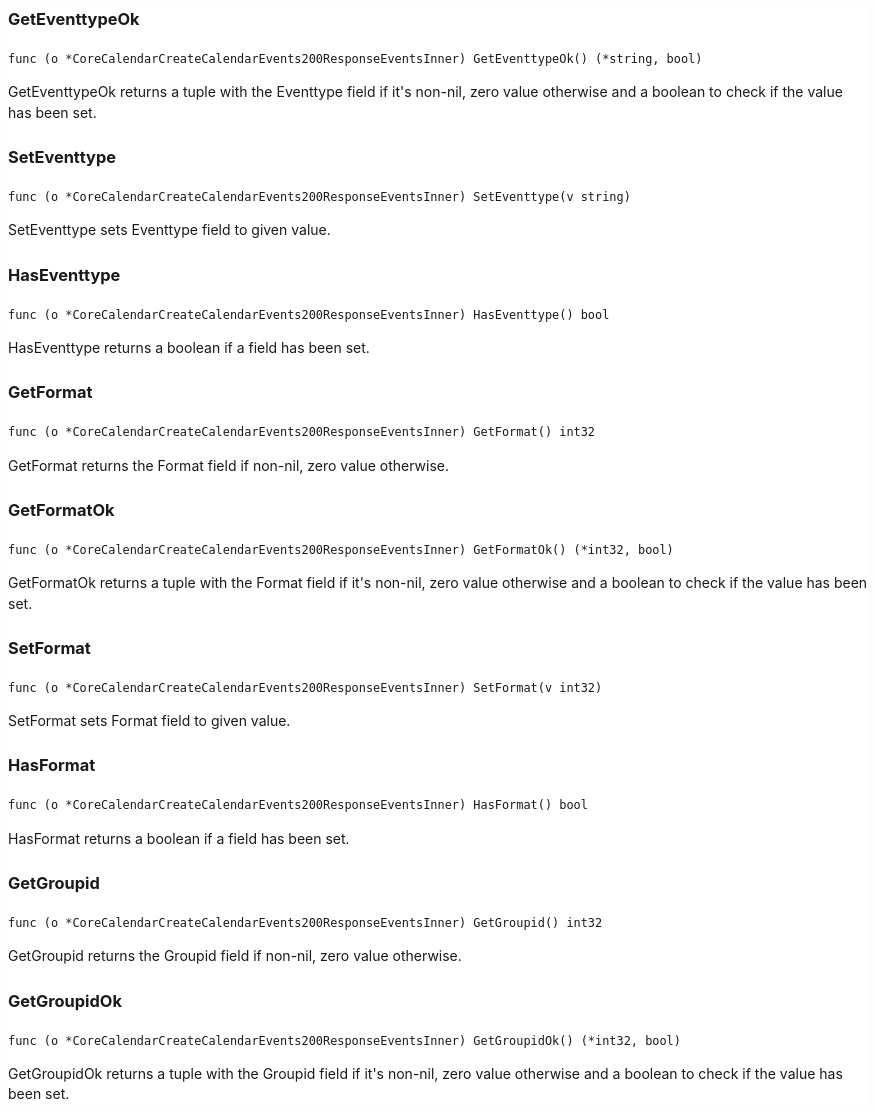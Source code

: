 ### GetEventtypeOk

`func (o *CoreCalendarCreateCalendarEvents200ResponseEventsInner) GetEventtypeOk() (*string, bool)`

GetEventtypeOk returns a tuple with the Eventtype field if it's non-nil, zero value otherwise
and a boolean to check if the value has been set.

### SetEventtype

`func (o *CoreCalendarCreateCalendarEvents200ResponseEventsInner) SetEventtype(v string)`

SetEventtype sets Eventtype field to given value.

### HasEventtype

`func (o *CoreCalendarCreateCalendarEvents200ResponseEventsInner) HasEventtype() bool`

HasEventtype returns a boolean if a field has been set.

### GetFormat

`func (o *CoreCalendarCreateCalendarEvents200ResponseEventsInner) GetFormat() int32`

GetFormat returns the Format field if non-nil, zero value otherwise.

### GetFormatOk

`func (o *CoreCalendarCreateCalendarEvents200ResponseEventsInner) GetFormatOk() (*int32, bool)`

GetFormatOk returns a tuple with the Format field if it's non-nil, zero value otherwise
and a boolean to check if the value has been set.

### SetFormat

`func (o *CoreCalendarCreateCalendarEvents200ResponseEventsInner) SetFormat(v int32)`

SetFormat sets Format field to given value.

### HasFormat

`func (o *CoreCalendarCreateCalendarEvents200ResponseEventsInner) HasFormat() bool`

HasFormat returns a boolean if a field has been set.

### GetGroupid

`func (o *CoreCalendarCreateCalendarEvents200ResponseEventsInner) GetGroupid() int32`

GetGroupid returns the Groupid field if non-nil, zero value otherwise.

### GetGroupidOk

`func (o *CoreCalendarCreateCalendarEvents200ResponseEventsInner) GetGroupidOk() (*int32, bool)`

GetGroupidOk returns a tuple with the Groupid field if it's non-nil, zero value otherwise
and a boolean to check if the value has been set.
